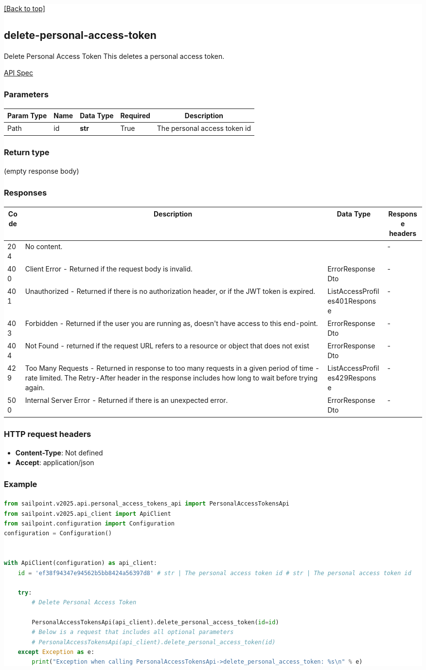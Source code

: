 

[[Back to top]](#) 

## delete-personal-access-token
Delete Personal Access Token
This deletes a personal access token.

[API Spec](https://developer.sailpoint.com/docs/api/v2025/delete-personal-access-token)

### Parameters 

Param Type | Name | Data Type | Required  | Description
------------- | ------------- | ------------- | ------------- | ------------- 
Path   | id | **str** | True  | The personal access token id

### Return type
 (empty response body)

### Responses
Code | Description  | Data Type | Response headers |
------------- | ------------- | ------------- |------------------|
204 | No content. |  |  -  |
400 | Client Error - Returned if the request body is invalid. | ErrorResponseDto |  -  |
401 | Unauthorized - Returned if there is no authorization header, or if the JWT token is expired. | ListAccessProfiles401Response |  -  |
403 | Forbidden - Returned if the user you are running as, doesn&#39;t have access to this end-point. | ErrorResponseDto |  -  |
404 | Not Found - returned if the request URL refers to a resource or object that does not exist | ErrorResponseDto |  -  |
429 | Too Many Requests - Returned in response to too many requests in a given period of time - rate limited. The Retry-After header in the response includes how long to wait before trying again. | ListAccessProfiles429Response |  -  |
500 | Internal Server Error - Returned if there is an unexpected error. | ErrorResponseDto |  -  |

### HTTP request headers
 - **Content-Type**: Not defined
 - **Accept**: application/json

### Example

```python
from sailpoint.v2025.api.personal_access_tokens_api import PersonalAccessTokensApi
from sailpoint.v2025.api_client import ApiClient
from sailpoint.configuration import Configuration
configuration = Configuration()


with ApiClient(configuration) as api_client:
    id = 'ef38f94347e94562b5bb8424a56397d8' # str | The personal access token id # str | The personal access token id

    try:
        # Delete Personal Access Token
        
        PersonalAccessTokensApi(api_client).delete_personal_access_token(id=id)
        # Below is a request that includes all optional parameters
        # PersonalAccessTokensApi(api_client).delete_personal_access_token(id)
    except Exception as e:
        print("Exception when calling PersonalAccessTokensApi->delete_personal_access_token: %s\n" % e)
```
